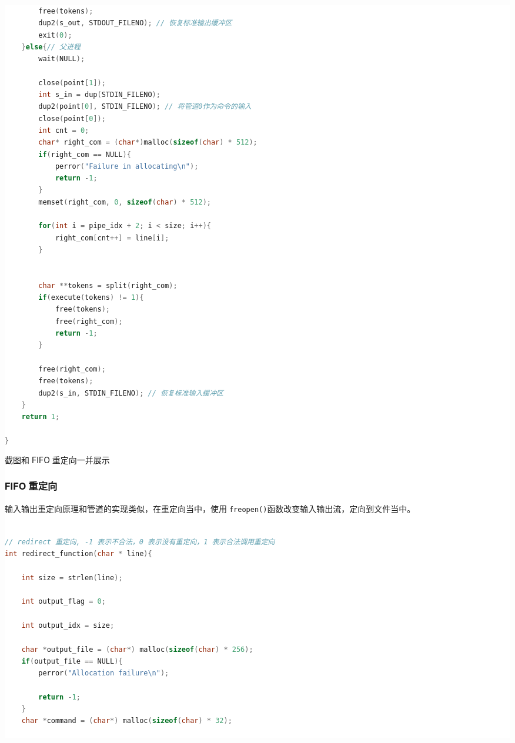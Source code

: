 ```c
        free(tokens);
        dup2(s_out, STDOUT_FILENO); // 恢复标准输出缓冲区
        exit(0);
    }else{// 父进程
        wait(NULL);
  
        close(point[1]);
        int s_in = dup(STDIN_FILENO);
        dup2(point[0], STDIN_FILENO); // 将管道0作为命令的输入
        close(point[0]);
        int cnt = 0;
        char* right_com = (char*)malloc(sizeof(char) * 512);
        if(right_com == NULL){
            perror("Failure in allocating\n");
            return -1;
        }
        memset(right_com, 0, sizeof(char) * 512);
        
        for(int i = pipe_idx + 2; i < size; i++){
            right_com[cnt++] = line[i];
        }


        char **tokens = split(right_com);
        if(execute(tokens) != 1){
            free(tokens);
            free(right_com);
            return -1;
        }

        free(right_com);
        free(tokens);
        dup2(s_in, STDIN_FILENO); // 恢复标准输入缓冲区
    }
    return 1;
    
}
```

截图和 FIFO 重定向一并展示

### FIFO 重定向

输入输出重定向原理和管道的实现类似，在重定向当中，使用 `freopen()`函数改变输入输出流，定向到文件当中。

```C

// redirect 重定向, -1 表示不合法，0 表示没有重定向，1 表示合法调用重定向
int redirect_function(char * line){
    
    int size = strlen(line);

    int output_flag = 0;

    int output_idx = size;

    char *output_file = (char*) malloc(sizeof(char) * 256);
    if(output_file == NULL){
        perror("Allocation failure\n");
    
        return -1;
    }
    char *command = (char*) malloc(sizeof(char) * 32);
    
```